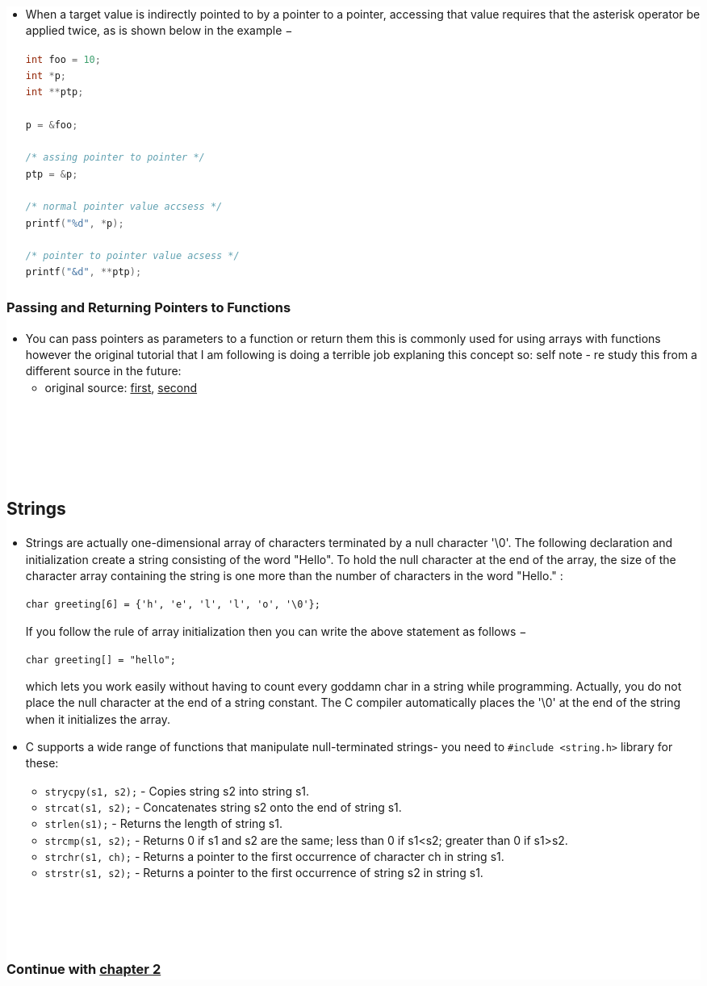 - When a target value is indirectly pointed to by a pointer to a pointer, accessing that value requires that the asterisk operator be applied twice, as is shown below in the example −
  ```c
  int foo = 10;
  int *p;
  int **ptp;
  
  p = &foo;
  
  /* assing pointer to pointer */
  ptp = &p;
  
  /* normal pointer value accsess */
  printf("%d", *p);
  
  /* pointer to pointer value acsess */
  printf("&d", **ptp);
  ```
  
### Passing and Returning Pointers to Functions

- You can pass pointers as parameters to a function or return them this is commonly used for using arrays with functions however the original tutorial that I am following is doing a terrible job explaning this concept so: self note - re study this from a different source in the future:
  - original source: [first](https://www.tutorialspoint.com/cprogramming/c_passing_pointers_to_functions.htm), [second](https://www.tutorialspoint.com/cprogramming/c_return_pointer_from_functions.htm)

<br>
<br>
<br>
<br>

## Strings

- Strings are actually one-dimensional array of characters terminated by a null character '\0'. The following declaration and initialization create a string consisting of the word "Hello". To hold the null character at the end of the array, the size of the character array containing the string is one more than the number of characters in the word "Hello." :
  ```
  char greeting[6] = {'h', 'e', 'l', 'l', 'o', '\0'};
  ```
  If you follow the rule of array initialization then you can write the above statement as follows −
  ```
  char greeting[] = "hello";
  ```
  which lets you work easily without having to count every goddamn char in a string while programming. Actually, you do not place the null character at the end of a string constant. The C compiler automatically places the '\0' at the end of the string when it initializes the array.
  
- C supports a wide range of functions that manipulate null-terminated strings- you need to `#include <string.h>` library for these:
  - `strycpy(s1, s2);` - Copies string s2 into string s1.
  - `strcat(s1, s2);` - Concatenates string s2 onto the end of string s1.
  - `strlen(s1);` - Returns the length of string s1.
  - `strcmp(s1, s2);` - Returns 0 if s1 and s2 are the same; less than 0 if s1<s2; greater than 0 if s1>s2.
  - `strchr(s1, ch);` - Returns a pointer to the first occurrence of character ch in string s1.
  - `strstr(s1, s2);` - Returns a pointer to the first occurrence of string s2 in string s1.

<br>
<br>
<br>


### Continue with [chapter 2](./README-2.md)
